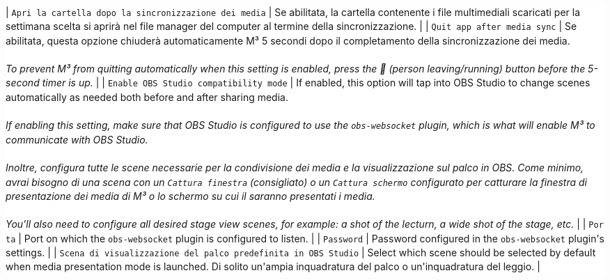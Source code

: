 | `Apri la cartella dopo la sincronizzazione dei media`          | Se abilitata, la cartella contenente i file multimediali scaricati per la settimana scelta si aprirà nel file manager del computer al termine della sincronizzazione.                                                                                                                                                                                                                                                                                                                                                                                                                                                                                                                                                                                                                                                                                |
| `Quit app after media sync`                                    | Se abilitata, questa opzione chiuderà automaticamente M³ 5 secondi dopo il completamento della sincronizzazione dei media. <br><br> *To prevent M³ from quitting automatically when this setting is enabled, press the 🏃 (person leaving/running) button before the 5-second timer is up.*                                                                                                                                                                                                                                                                                                                                                                                                                                                                                                                                               |
| `Enable OBS Studio compatibility mode`                         | If enabled, this option will tap into OBS Studio to change scenes automatically as needed both before and after sharing media. <br><br> *If enabling this setting, make sure that OBS Studio is configured to use the `obs-websocket` plugin, which is what will enable M³ to communicate with OBS Studio. <br><br> Inoltre, configura tutte le scene necessarie per la condivisione dei media e la visualizzazione sul palco in OBS. Come minimo, avrai bisogno di una scena con un `Cattura finestra` (consigliato) o un `Cattura schermo` configurato per catturare la finestra di presentazione dei media di M³ o lo schermo su cui il saranno presentati i media. <br><br> You'll also need to configure all desired stage view scenes, for example: a shot of the lecturn, a wide shot of the stage, etc.* |
| `Porta`                                                        | Port on which the `obs-websocket` plugin is configured to listen.                                                                                                                                                                                                                                                                                                                                                                                                                                                                                                                                                                                                                                                                                                                                                                                    |
| `Password`                                                     | Password configured in the `obs-websocket` plugin's settings.                                                                                                                                                                                                                                                                                                                                                                                                                                                                                                                                                                                                                                                                                                                                                                                        |
| `Scena di visualizzazione del palco predefinita in OBS Studio` | Select which scene should be selected by default when media presentation mode is launched. Di solito un'ampia inquadratura del palco o un'inquadratura del leggio.                                                                                                                                                                                                                                                                                                                                                                                                                                                                                                                                                                                                                                                                                   |